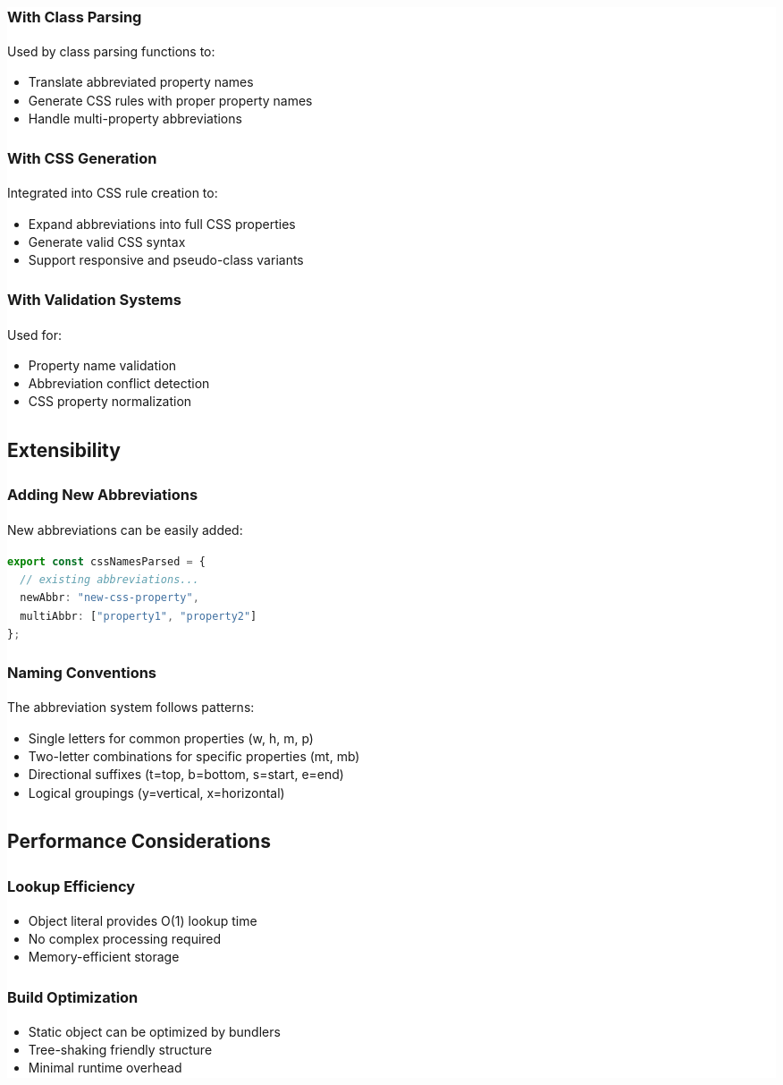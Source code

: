### With Class Parsing
Used by class parsing functions to:
- Translate abbreviated property names
- Generate CSS rules with proper property names
- Handle multi-property abbreviations

### With CSS Generation
Integrated into CSS rule creation to:
- Expand abbreviations into full CSS properties
- Generate valid CSS syntax
- Support responsive and pseudo-class variants

### With Validation Systems
Used for:
- Property name validation
- Abbreviation conflict detection
- CSS property normalization

## Extensibility

### Adding New Abbreviations
New abbreviations can be easily added:
```typescript
export const cssNamesParsed = {
  // existing abbreviations...
  newAbbr: "new-css-property",
  multiAbbr: ["property1", "property2"]
};
```

### Naming Conventions
The abbreviation system follows patterns:
- Single letters for common properties (w, h, m, p)
- Two-letter combinations for specific properties (mt, mb)
- Directional suffixes (t=top, b=bottom, s=start, e=end)
- Logical groupings (y=vertical, x=horizontal)

## Performance Considerations

### Lookup Efficiency
- Object literal provides O(1) lookup time
- No complex processing required
- Memory-efficient storage

### Build Optimization
- Static object can be optimized by bundlers
- Tree-shaking friendly structure
- Minimal runtime overhead
